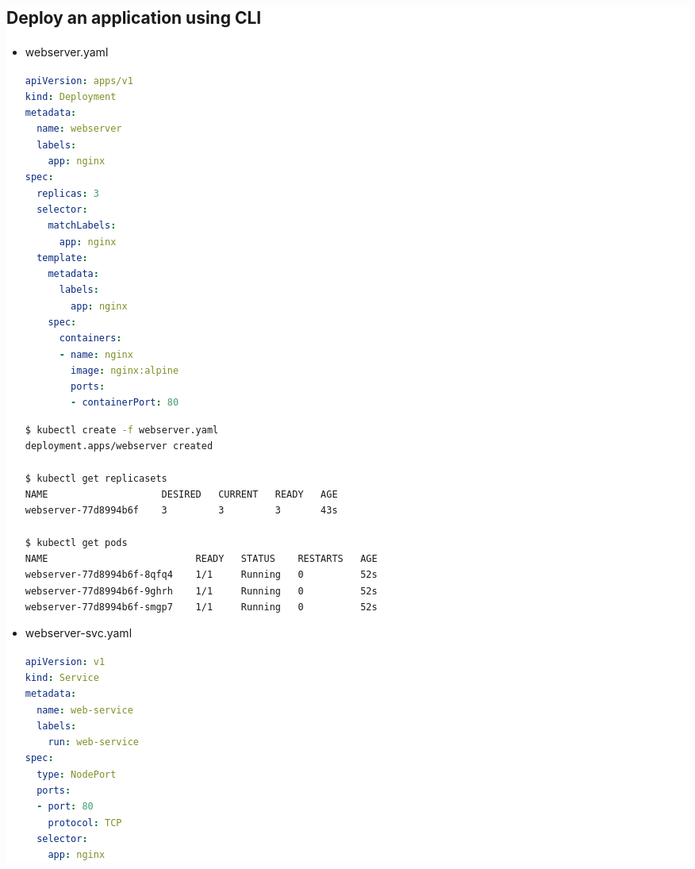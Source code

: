 ## Deploy an application using CLI

- webserver.yaml

  ```yaml
  apiVersion: apps/v1
  kind: Deployment
  metadata:
    name: webserver
    labels:
      app: nginx
  spec:
    replicas: 3
    selector:
      matchLabels:
        app: nginx
    template:
      metadata:
        labels:
          app: nginx
      spec:
        containers:
        - name: nginx
          image: nginx:alpine
          ports:
          - containerPort: 80
  ```

  ```bash
  $ kubectl create -f webserver.yaml
  deployment.apps/webserver created
  
  $ kubectl get replicasets
  NAME                    DESIRED   CURRENT   READY   AGE
  webserver-77d8994b6f    3         3         3       43s
  
  $ kubectl get pods
  NAME                          READY   STATUS    RESTARTS   AGE
  webserver-77d8994b6f-8qfq4    1/1     Running   0          52s
  webserver-77d8994b6f-9ghrh    1/1     Running   0          52s
  webserver-77d8994b6f-smgp7    1/1     Running   0          52s
  ```

- webserver-svc.yaml

    ```yaml
    apiVersion: v1
    kind: Service
    metadata:
      name: web-service
      labels:
        run: web-service
    spec:
      type: NodePort
      ports:
      - port: 80
        protocol: TCP
      selector:
        app: nginx 
    ```
